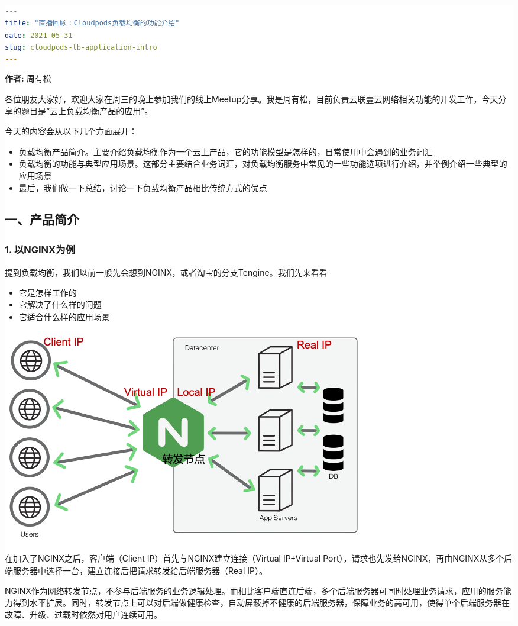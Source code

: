 ```yaml
---
title: "直播回顾：Cloudpods负载均衡的功能介绍"
date: 2021-05-31
slug: cloudpods-lb-application-intro
---
```


**作者:** 周有松

各位朋友大家好，欢迎大家在周三的晚上参加我们的线上Meetup分享。我是周有松，目前负责云联壹云网络相关功能的开发工作，今天分享的题目是“云上负载均衡产品的应用”。

今天的内容会从以下几个方面展开：

* 负载均衡产品简介。主要介绍负载均衡作为一个云上产品，它的功能模型是怎样的，日常使用中会遇到的业务词汇
* 负载均衡的功能与典型应用场景。这部分主要结合业务词汇，对负载均衡服务中常见的一些功能选项进行介绍，并举例介绍一些典型的应用场景
* 最后，我们做一下总结，讨论一下负载均衡产品相比传统方式的优点

## 一、产品简介

### 1. 以NGINX为例

提到负载均衡，我们以前一般先会想到NGINX，或者淘宝的分支Tengine。我们先来看看

* 它是怎样工作的
* 它解决了什么样的问题
* 它适合什么样的应用场景

![](./2021-05-31-lb-application-intro/01.png)

在加入了NGINX之后，客户端（Client IP）首先与NGINX建立连接（Virtual IP+Virtual Port），请求也先发给NGINX，再由NGINX从多个后端服务器中选择一台，建立连接后把请求转发给后端服务器（Real IP）。

NGINX作为网络转发节点，不参与后端服务的业务逻辑处理。而相比客户端直连后端，多个后端服务器可同时处理业务请求，应用的服务能力得到水平扩展。同时，转发节点上可以对后端做健康检查，自动屏蔽掉不健康的后端服务器，保障业务的高可用，使得单个后端服务器在故障、升级、过载时依然对用户连续可用。
